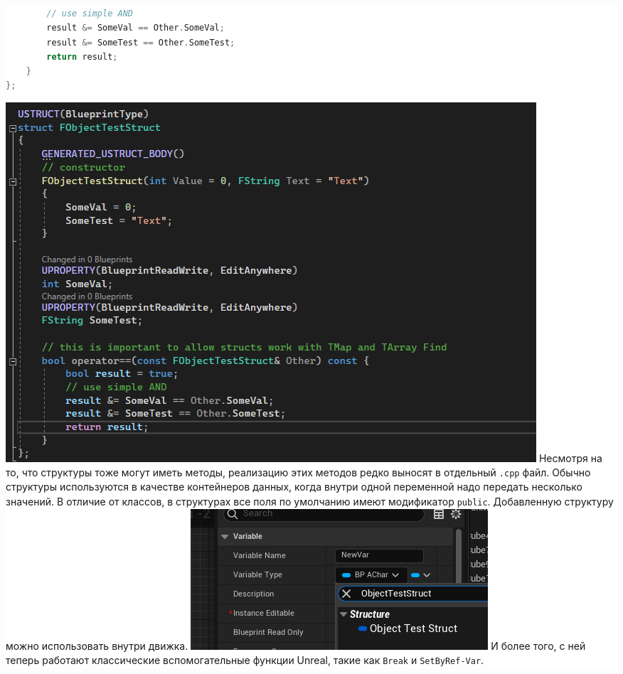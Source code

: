 ```cpp
		// use simple AND
		result &= SomeVal == Other.SomeVal;
		result &= SomeTest == Other.SomeTest;
		return result;
	}
};
```
![5e4619970e5b35245bce329f7558cc7b.png](../images/5e4619970e5b35245bce329f7558cc7b.png)
Несмотря на то, что структуры тоже могут иметь методы, реализацию этих методов редко выносят в отдельный `.cpp` файл.
Обычно структуры используются в качестве контейнеров данных, когда внутри одной переменной надо передать несколько значений.
В отличие от классов, в структурах все поля по умолчанию имеют модификатор `public`.
Добавленную структуру можно использовать внутри движка.
![f9aa906ab46d62f2bd7a60fae40cc99f.png](../images/f9aa906ab46d62f2bd7a60fae40cc99f.png)
И более того, с ней теперь работают классические вспомогательные функции Unreal, такие как `Break` и `SetByRef-Var`.